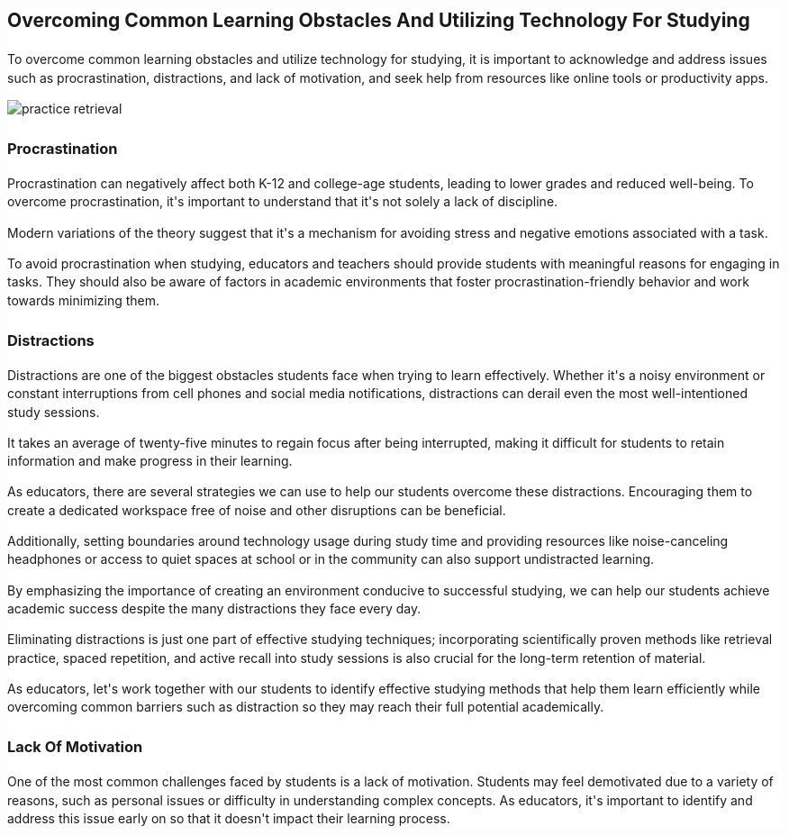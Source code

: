 ## Overcoming Common Learning Obstacles And Utilizing Technology For Studying

To overcome common learning obstacles and utilize technology for studying, it is important to acknowledge and address issues such as procrastination, distractions, and lack of motivation, and seek help from resources like online tools or productivity apps.

![practice retrieval](/images/blog/4/43-1.png)

### Procrastination

Procrastination can negatively affect both K-12 and college-age students, leading to lower grades and reduced well-being. To overcome procrastination, it's important to understand that it's not solely a lack of discipline.

Modern variations of the theory suggest that it's a mechanism for avoiding stress and negative emotions associated with a task.

To avoid procrastination when studying, educators and teachers should provide students with meaningful reasons for engaging in tasks. They should also be aware of factors in academic environments that foster procrastination-friendly behavior and work towards minimizing them.

### Distractions

Distractions are one of the biggest obstacles students face when trying to learn effectively. Whether it's a noisy environment or constant interruptions from cell phones and social media notifications, distractions can derail even the most well-intentioned study sessions.

It takes an average of twenty-five minutes to regain focus after being interrupted, making it difficult for students to retain information and make progress in their learning.

As educators, there are several strategies we can use to help our students overcome these distractions. Encouraging them to create a dedicated workspace free of noise and other disruptions can be beneficial.

Additionally, setting boundaries around technology usage during study time and providing resources like noise-canceling headphones or access to quiet spaces at school or in the community can also support undistracted learning.

By emphasizing the importance of creating an environment conducive to successful studying, we can help our students achieve academic success despite the many distractions they face every day.

Eliminating distractions is just one part of effective studying techniques; incorporating scientifically proven methods like retrieval practice, spaced repetition, and active recall into study sessions is also crucial for the long-term retention of material.

As educators, let's work together with our students to identify effective studying methods that help them learn efficiently while overcoming common barriers such as distraction so they may reach their full potential academically.

### Lack Of Motivation

One of the most common challenges faced by students is a lack of motivation. Students may feel demotivated due to a variety of reasons, such as personal issues or difficulty in understanding complex concepts. As educators, it's important to identify and address this issue early on so that it doesn't impact their learning process.
